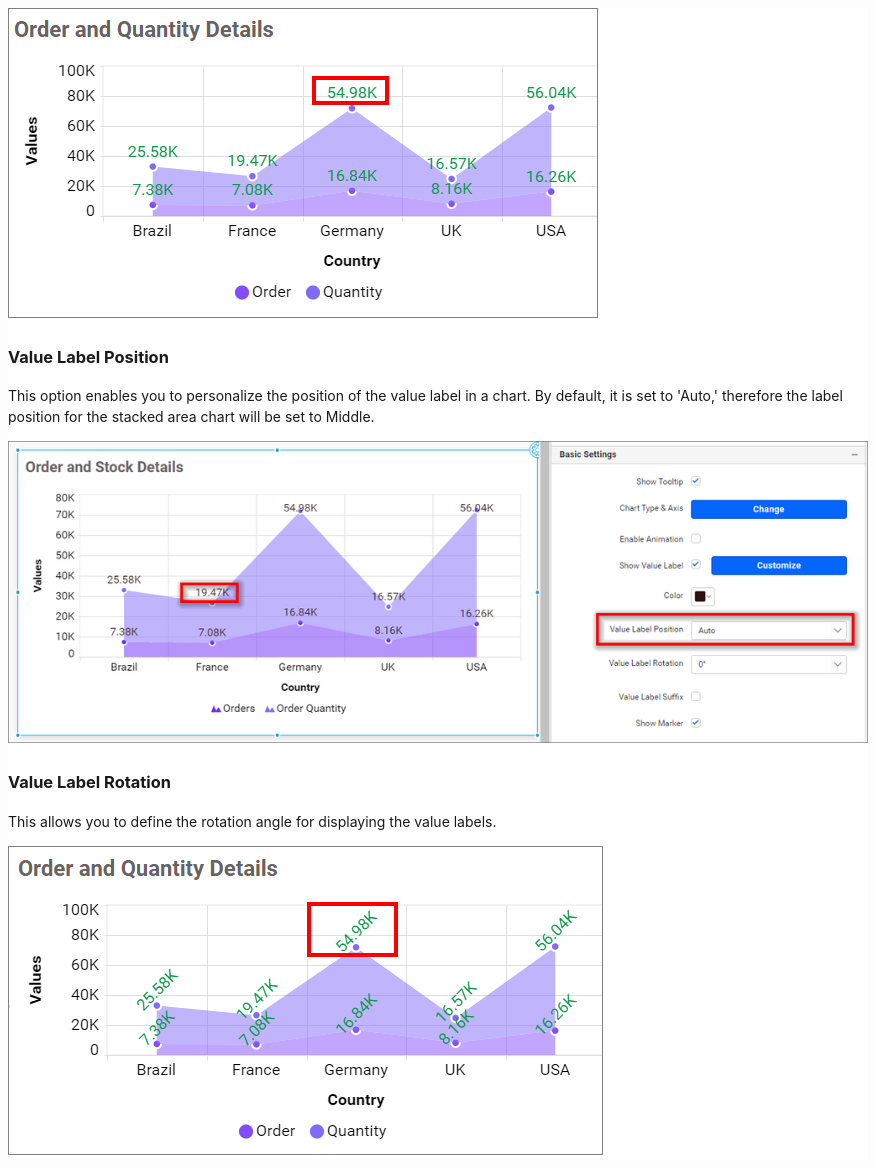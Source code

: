 ![Value label Color](/static/assets/visualizing-data/visualization-widgets/images/stacked-area-chart/data-label-color.png)

### Value Label Position

This option enables you to personalize the position of the value label in a chart. By default, it is set to 'Auto,' therefore the label position for the stacked area chart will be set to Middle.

![Value label position](/static/assets/visualizing-data/visualization-widgets/images/stacked-area-chart/valuelabelposition.png)

### Value Label Rotation
 
This allows you to define the rotation angle for displaying the value labels.

![Value Label Rotation](/static/assets/visualizing-data/visualization-widgets/images/stacked-area-chart/stackedareachart-showlabelrotation.png)
